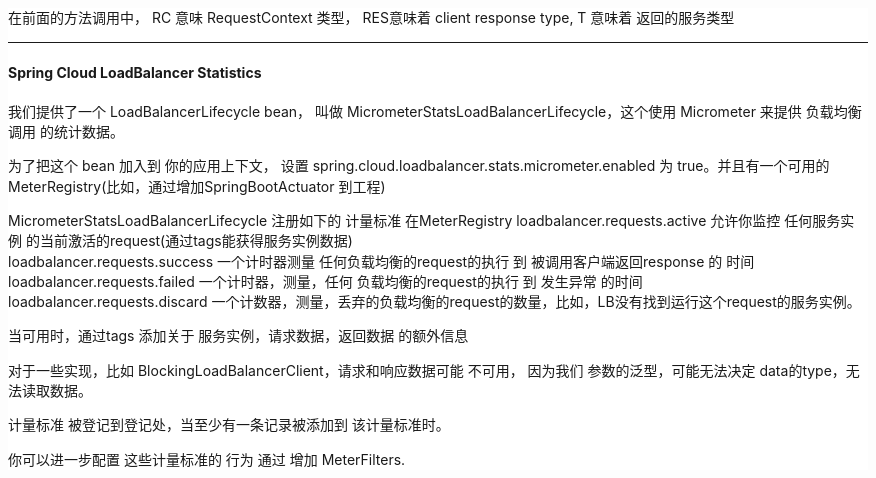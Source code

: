 在前面的方法调用中， RC 意味 RequestContext 类型， RES意味着 client response type, T 意味着 返回的服务类型

---
#### Spring Cloud LoadBalancer Statistics

我们提供了一个 LoadBalancerLifecycle bean， 叫做 MicrometerStatsLoadBalancerLifecycle，这个使用 Micrometer 来提供 负载均衡调用 的统计数据。   

为了把这个 bean 加入到 你的应用上下文， 设置 spring.cloud.loadbalancer.stats.micrometer.enabled 为 true。并且有一个可用的 MeterRegistry(比如，通过增加SpringBootActuator 到工程)

MicrometerStatsLoadBalancerLifecycle 注册如下的 计量标准 在MeterRegistry
loadbalancer.requests.active    允许你监控 任何服务实例 的当前激活的request(通过tags能获得服务实例数据)   
loadbalancer.requests.success   一个计时器测量 任何负载均衡的request的执行 到 被调用客户端返回response 的 时间   
loadbalancer.requests.failed    一个计时器，测量，任何 负载均衡的request的执行 到 发生异常 的时间   
loadbalancer.requests.discard   一个计数器，测量，丢弃的负载均衡的request的数量，比如，LB没有找到运行这个request的服务实例。   

当可用时，通过tags 添加关于 服务实例，请求数据，返回数据 的额外信息

对于一些实现，比如 BlockingLoadBalancerClient，请求和响应数据可能 不可用， 因为我们 参数的泛型，可能无法决定 data的type，无法读取数据。   

计量标准 被登记到登记处，当至少有一条记录被添加到 该计量标准时。  

你可以进一步配置 这些计量标准的 行为 通过 增加 MeterFilters.  
































































